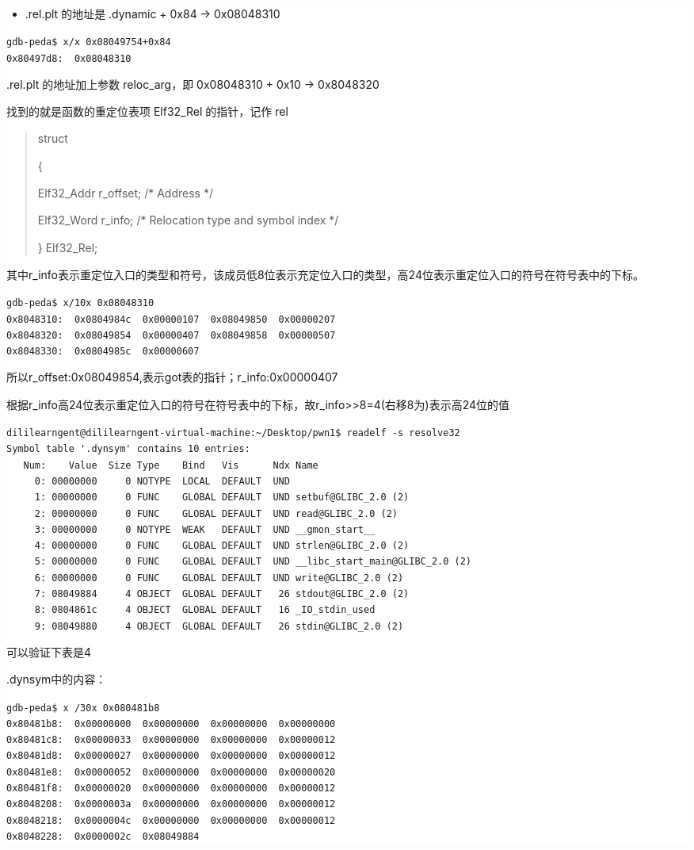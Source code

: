 - .rel.plt 的地址是 .dynamic + 0x84 -> 0x08048310

```
gdb-peda$ x/x 0x08049754+0x84
0x80497d8:	0x08048310
```

.rel.plt 的地址加上参数 reloc_arg，即 0x08048310 + 0x10 -> 0x8048320

找到的就是函数的重定位表项 Elf32_Rel 的指针，记作 rel

> struct
>
> {
>
>   Elf32_Addr r_offset; /* Address */
>
>  Elf32_Word r_info; /* Relocation type and symbol index */
>
> } Elf32_Rel;

其中r_info表示重定位入口的类型和符号，该成员低8位表示充定位入口的类型，高24位表示重定位入口的符号在符号表中的下标。

```
gdb-peda$ x/10x 0x08048310
0x8048310:	0x0804984c	0x00000107	0x08049850	0x00000207
0x8048320:	0x08049854	0x00000407	0x08049858	0x00000507
0x8048330:	0x0804985c	0x00000607
```

所以r_offset:0x08049854,表示got表的指针；r_info:0x00000407

根据r_info高24位表示重定位入口的符号在符号表中的下标，故r_info>>8=4(右移8为)表示高24位的值

```
dililearngent@dililearngent-virtual-machine:~/Desktop/pwn1$ readelf -s resolve32 
Symbol table '.dynsym' contains 10 entries:
   Num:    Value  Size Type    Bind   Vis      Ndx Name
     0: 00000000     0 NOTYPE  LOCAL  DEFAULT  UND 
     1: 00000000     0 FUNC    GLOBAL DEFAULT  UND setbuf@GLIBC_2.0 (2)
     2: 00000000     0 FUNC    GLOBAL DEFAULT  UND read@GLIBC_2.0 (2)
     3: 00000000     0 NOTYPE  WEAK   DEFAULT  UND __gmon_start__
     4: 00000000     0 FUNC    GLOBAL DEFAULT  UND strlen@GLIBC_2.0 (2)
     5: 00000000     0 FUNC    GLOBAL DEFAULT  UND __libc_start_main@GLIBC_2.0 (2)
     6: 00000000     0 FUNC    GLOBAL DEFAULT  UND write@GLIBC_2.0 (2)
     7: 08049884     4 OBJECT  GLOBAL DEFAULT   26 stdout@GLIBC_2.0 (2)
     8: 0804861c     4 OBJECT  GLOBAL DEFAULT   16 _IO_stdin_used
     9: 08049880     4 OBJECT  GLOBAL DEFAULT   26 stdin@GLIBC_2.0 (2)
```

可以验证下表是4

.dynsym中的内容：

```
gdb-peda$ x /30x 0x080481b8
0x80481b8:	0x00000000	0x00000000	0x00000000	0x00000000
0x80481c8:	0x00000033	0x00000000	0x00000000	0x00000012
0x80481d8:	0x00000027	0x00000000	0x00000000	0x00000012
0x80481e8:	0x00000052	0x00000000	0x00000000	0x00000020
0x80481f8:	0x00000020	0x00000000	0x00000000	0x00000012
0x8048208:	0x0000003a	0x00000000	0x00000000	0x00000012
0x8048218:	0x0000004c	0x00000000	0x00000000	0x00000012
0x8048228:	0x0000002c	0x08049884
```
